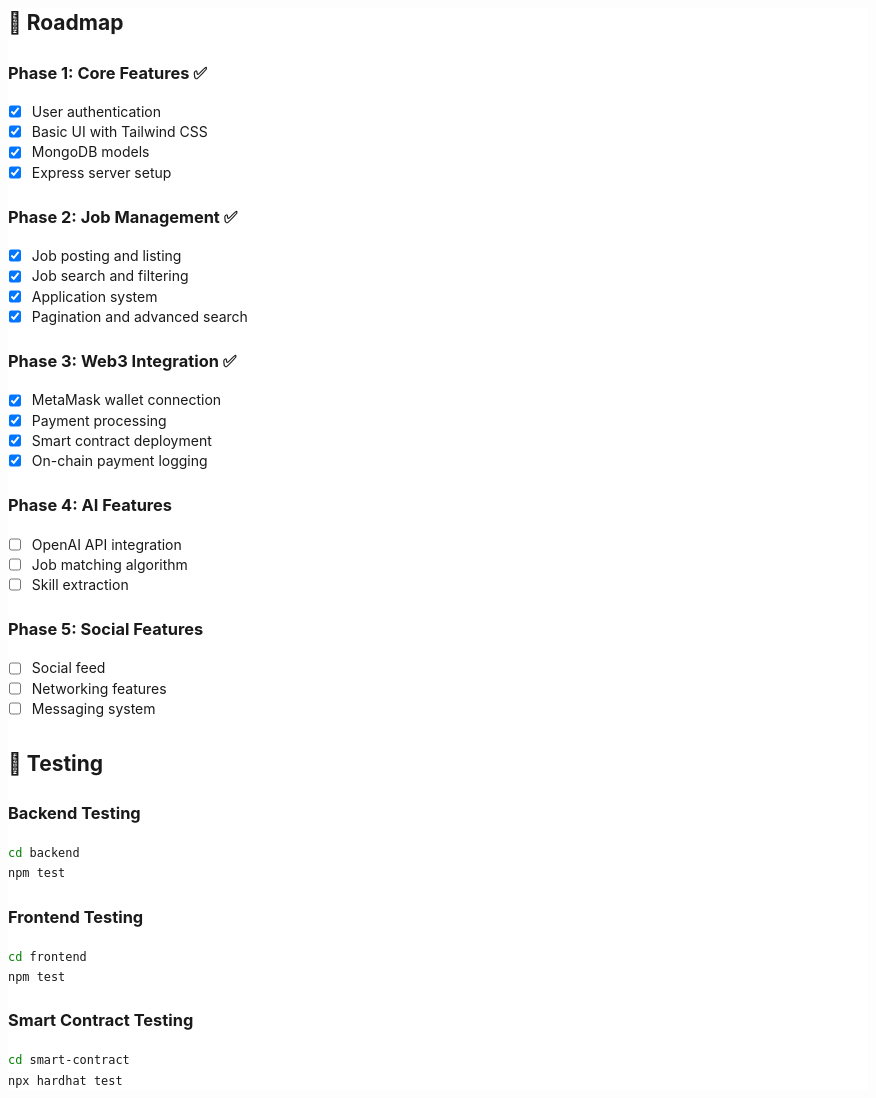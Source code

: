 ## 🎯 Roadmap

### Phase 1: Core Features ✅
- [x] User authentication
- [x] Basic UI with Tailwind CSS
- [x] MongoDB models
- [x] Express server setup

### Phase 2: Job Management ✅
- [x] Job posting and listing
- [x] Job search and filtering
- [x] Application system
- [x] Pagination and advanced search

### Phase 3: Web3 Integration ✅
- [x] MetaMask wallet connection
- [x] Payment processing
- [x] Smart contract deployment
- [x] On-chain payment logging

### Phase 4: AI Features
- [ ] OpenAI API integration
- [ ] Job matching algorithm
- [ ] Skill extraction

### Phase 5: Social Features
- [ ] Social feed
- [ ] Networking features
- [ ] Messaging system

## 🧪 Testing

### Backend Testing
```bash
cd backend
npm test
```

### Frontend Testing
```bash
cd frontend
npm test
```

### Smart Contract Testing
```bash
cd smart-contract
npx hardhat test
```

